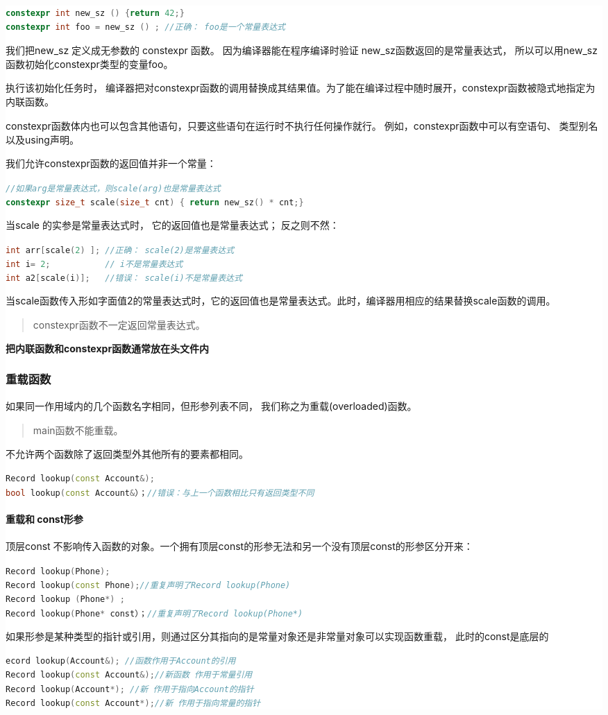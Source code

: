 ```c++
constexpr int new_sz () {return 42;} 
constexpr int foo = new_sz () ; //正确： foo是一个常量表达式
```

我们把new_sz 定义成无参数的 constexpr 函数。 因为编译器能在程序编译时验证 new_sz函数返回的是常量表达式， 所以可以用new_sz函数初始化constexpr类型的变量foo。

执行该初始化任务时， 编译器把对constexpr函数的调用替换成其结果值。为了能在编译过程中随时展开，constexpr函数被隐式地指定为内联函数。

constexpr函数体内也可以包含其他语句，只要这些语句在运行时不执行任何操作就行。 例如，constexpr函数中可以有空语句、 类型别名以及using声明。

我们允许constexpr函数的返回值并非一个常量：

```c++
//如果arg是常量表达式，则scale(arg)也是常量表达式
constexpr size_t scale(size_t cnt) { return new_sz() * cnt;}
```

当scale 的实参是常量表达式时， 它的返回值也是常量表达式； 反之则不然：

```c++
int arr[scale(2) ]; //正确： scale(2)是常量表达式
int i= 2; 			// i不是常量表达式
int a2[scale(i)];	//错误： scale(i)不是常量表达式
```

当scale函数传入形如字面值2的常量表达式时，它的返回值也是常量表达式。此时，编译器用相应的结果替换scale函数的调用。

> constexpr函数不一定返回常量表达式。

**把内联函数和constexpr函数通常放在头文件内**

### 重载函数

如果同一作用域内的几个函数名字相同，但形参列表不同， 我们称之为重载(overloaded)函数。

> main函数不能重载。

不允许两个函数除了返回类型外其他所有的要素都相同。

```c++
Record lookup(const Account&); 
bool lookup(const Account&）；//错误：与上一个函数相比只有返回类型不同
```

#### 重载和 const形参

顶层const 不影响传入函数的对象。一个拥有顶层const的形参无法和另一个没有顶层const的形参区分开来：

```c++
Record lookup(Phone); 
Record lookup(const Phone);//重复声明了Record lookup(Phone)
Record lookup (Phone*) ; 
Record lookup(Phone* const）；//重复声明了Record lookup(Phone*)
```

如果形参是某种类型的指针或引用，则通过区分其指向的是常量对象还是非常量对象可以实现函数重载， 此时的const是底层的

```C++
ecord lookup(Account&); //函数作用于Account的引用
Record lookup(const Account&);//新函数 作用于常量引用
Record lookup(Account*); //新 作用于指向Account的指针 
Record lookup(const Account*);//新 作用于指向常量的指针
```
